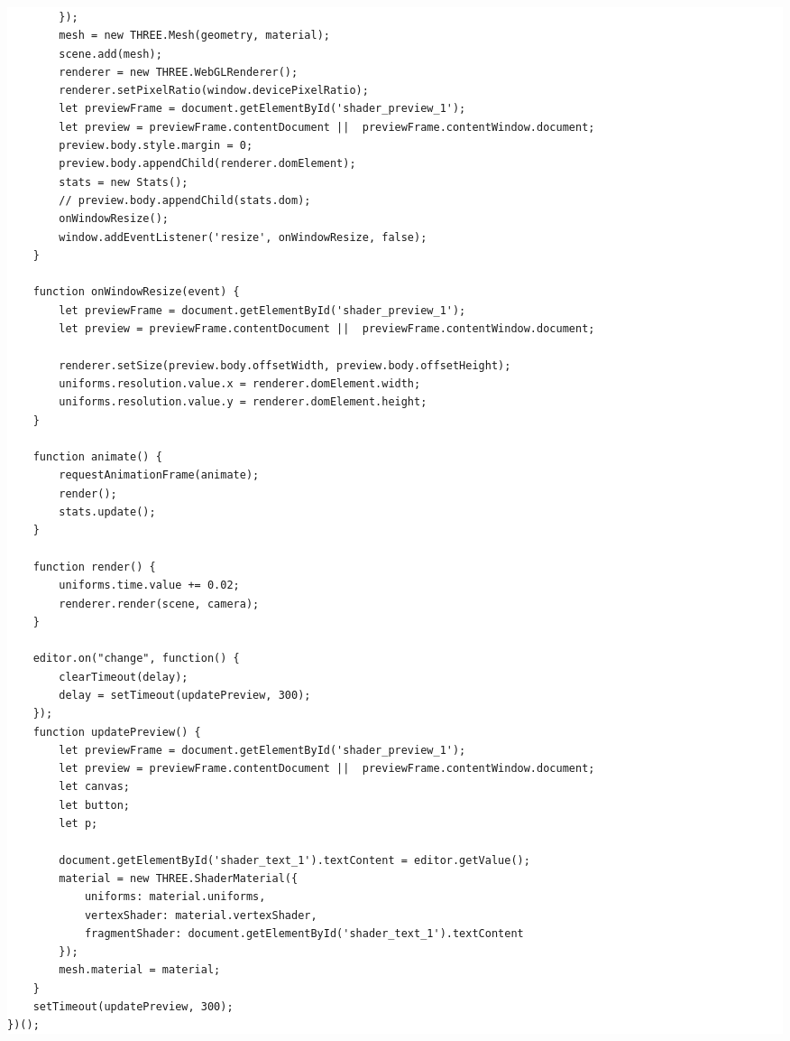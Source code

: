             });
            mesh = new THREE.Mesh(geometry, material);
            scene.add(mesh);
            renderer = new THREE.WebGLRenderer();
            renderer.setPixelRatio(window.devicePixelRatio);
            let previewFrame = document.getElementById('shader_preview_1');
            let preview = previewFrame.contentDocument ||  previewFrame.contentWindow.document;
            preview.body.style.margin = 0;
            preview.body.appendChild(renderer.domElement);
            stats = new Stats();
            // preview.body.appendChild(stats.dom);
            onWindowResize();
            window.addEventListener('resize', onWindowResize, false);
        }

        function onWindowResize(event) {
            let previewFrame = document.getElementById('shader_preview_1');
            let preview = previewFrame.contentDocument ||  previewFrame.contentWindow.document;

            renderer.setSize(preview.body.offsetWidth, preview.body.offsetHeight);
            uniforms.resolution.value.x = renderer.domElement.width;
            uniforms.resolution.value.y = renderer.domElement.height;
        }

        function animate() {
            requestAnimationFrame(animate);
            render();
            stats.update();
        }

        function render() {
            uniforms.time.value += 0.02;
            renderer.render(scene, camera);
        }

        editor.on("change", function() {
            clearTimeout(delay);
            delay = setTimeout(updatePreview, 300);
        });
        function updatePreview() {
            let previewFrame = document.getElementById('shader_preview_1');
            let preview = previewFrame.contentDocument ||  previewFrame.contentWindow.document;
            let canvas;
            let button;
            let p;

            document.getElementById('shader_text_1').textContent = editor.getValue();
            material = new THREE.ShaderMaterial({
                uniforms: material.uniforms,
                vertexShader: material.vertexShader,
                fragmentShader: document.getElementById('shader_text_1').textContent
            });
            mesh.material = material;
        }
        setTimeout(updatePreview, 300);
    })();
</script>
